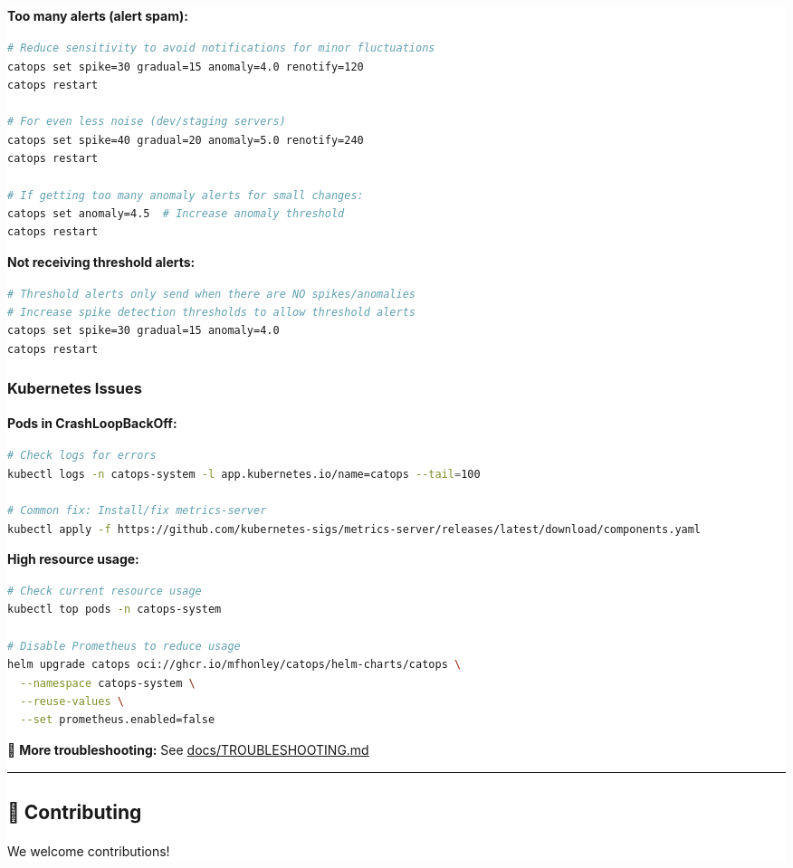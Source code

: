 **Too many alerts (alert spam):**
```bash
# Reduce sensitivity to avoid notifications for minor fluctuations
catops set spike=30 gradual=15 anomaly=4.0 renotify=120
catops restart

# For even less noise (dev/staging servers)
catops set spike=40 gradual=20 anomaly=5.0 renotify=240
catops restart

# If getting too many anomaly alerts for small changes:
catops set anomaly=4.5  # Increase anomaly threshold
catops restart
```

**Not receiving threshold alerts:**
```bash
# Threshold alerts only send when there are NO spikes/anomalies
# Increase spike detection thresholds to allow threshold alerts
catops set spike=30 gradual=15 anomaly=4.0
catops restart
```

### Kubernetes Issues

**Pods in CrashLoopBackOff:**
```bash
# Check logs for errors
kubectl logs -n catops-system -l app.kubernetes.io/name=catops --tail=100

# Common fix: Install/fix metrics-server
kubectl apply -f https://github.com/kubernetes-sigs/metrics-server/releases/latest/download/components.yaml
```

**High resource usage:**
```bash
# Check current resource usage
kubectl top pods -n catops-system

# Disable Prometheus to reduce usage
helm upgrade catops oci://ghcr.io/mfhonley/catops/helm-charts/catops \
  --namespace catops-system \
  --reuse-values \
  --set prometheus.enabled=false
```

📖 **More troubleshooting:** See [docs/TROUBLESHOOTING.md](docs/TROUBLESHOOTING.md)

---

## 🤝 Contributing

We welcome contributions!

